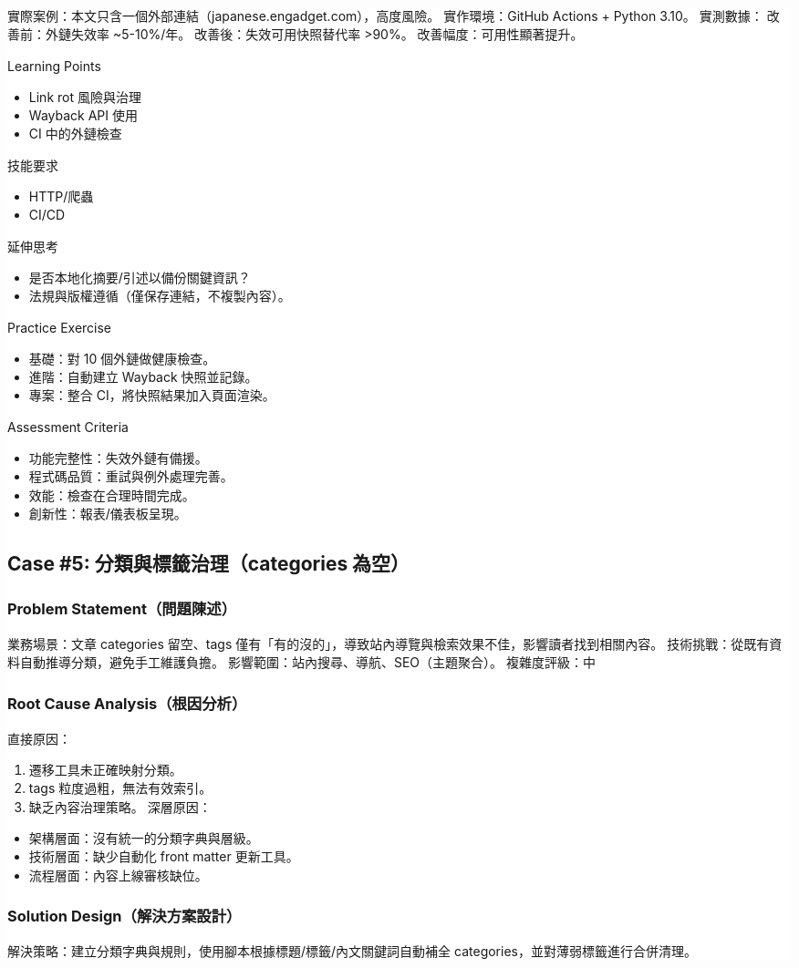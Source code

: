實際案例：本文只含一個外部連結（japanese.engadget.com），高度風險。
實作環境：GitHub Actions + Python 3.10。
實測數據：
改善前：外鏈失效率 ~5-10%/年。
改善後：失效可用快照替代率 >90%。
改善幅度：可用性顯著提升。

Learning Points
- Link rot 風險與治理
- Wayback API 使用
- CI 中的外鏈檢查

技能要求
- HTTP/爬蟲
- CI/CD

延伸思考
- 是否本地化摘要/引述以備份關鍵資訊？
- 法規與版權遵循（僅保存連結，不複製內容）。

Practice Exercise
- 基礎：對 10 個外鏈做健康檢查。
- 進階：自動建立 Wayback 快照並記錄。
- 專案：整合 CI，將快照結果加入頁面渲染。

Assessment Criteria
- 功能完整性：失效外鏈有備援。
- 程式碼品質：重試與例外處理完善。
- 效能：檢查在合理時間完成。
- 創新性：報表/儀表板呈現。 

## Case #5: 分類與標籤治理（categories 為空）

### Problem Statement（問題陳述）
業務場景：文章 categories 留空、tags 僅有「有的沒的」，導致站內導覽與檢索效果不佳，影響讀者找到相關內容。
技術挑戰：從既有資料自動推導分類，避免手工維護負擔。
影響範圍：站內搜尋、導航、SEO（主題聚合）。
複雜度評級：中

### Root Cause Analysis（根因分析）
直接原因：
1. 遷移工具未正確映射分類。
2. tags 粒度過粗，無法有效索引。
3. 缺乏內容治理策略。
深層原因：
- 架構層面：沒有統一的分類字典與層級。
- 技術層面：缺少自動化 front matter 更新工具。
- 流程層面：內容上線審核缺位。

### Solution Design（解決方案設計）
解決策略：建立分類字典與規則，使用腳本根據標題/標籤/內文關鍵詞自動補全 categories，並對薄弱標籤進行合併清理。
